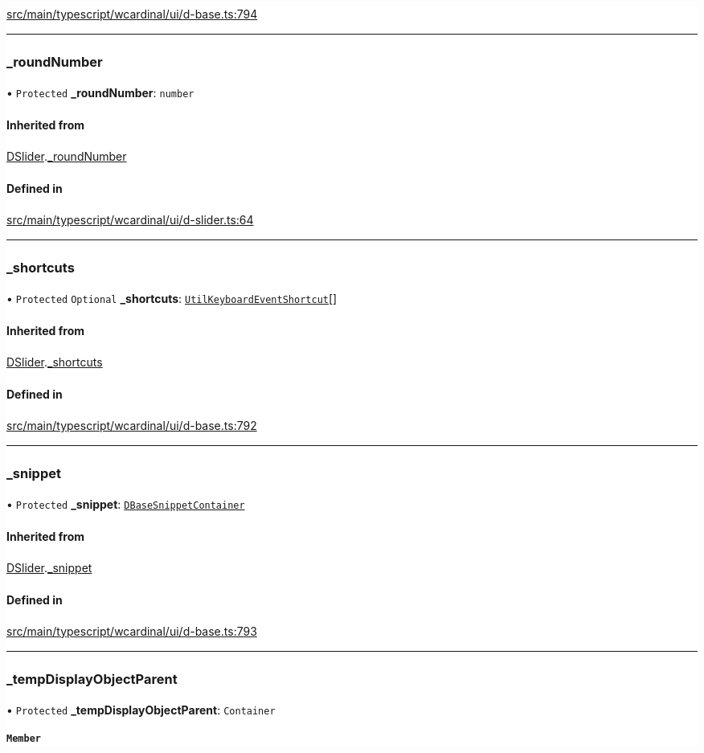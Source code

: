 [src/main/typescript/wcardinal/ui/d-base.ts:794](https://github.com/winter-cardinal/winter-cardinal-ui/blob/v0.457.0/src/main/typescript/wcardinal/ui/d-base.ts#L794)

___

### \_roundNumber

• `Protected` **\_roundNumber**: `number`

#### Inherited from

[DSlider](DSlider.md).[_roundNumber](DSlider.md#_roundnumber)

#### Defined in

[src/main/typescript/wcardinal/ui/d-slider.ts:64](https://github.com/winter-cardinal/winter-cardinal-ui/blob/v0.457.0/src/main/typescript/wcardinal/ui/d-slider.ts#L64)

___

### \_shortcuts

• `Protected` `Optional` **\_shortcuts**: [`UtilKeyboardEventShortcut`](../interfaces/UtilKeyboardEventShortcut.md)[]

#### Inherited from

[DSlider](DSlider.md).[_shortcuts](DSlider.md#_shortcuts)

#### Defined in

[src/main/typescript/wcardinal/ui/d-base.ts:792](https://github.com/winter-cardinal/winter-cardinal-ui/blob/v0.457.0/src/main/typescript/wcardinal/ui/d-base.ts#L792)

___

### \_snippet

• `Protected` **\_snippet**: [`DBaseSnippetContainer`](DBaseSnippetContainer.md)

#### Inherited from

[DSlider](DSlider.md).[_snippet](DSlider.md#_snippet)

#### Defined in

[src/main/typescript/wcardinal/ui/d-base.ts:793](https://github.com/winter-cardinal/winter-cardinal-ui/blob/v0.457.0/src/main/typescript/wcardinal/ui/d-base.ts#L793)

___

### \_tempDisplayObjectParent

• `Protected` **\_tempDisplayObjectParent**: `Container`

**`Member`**
